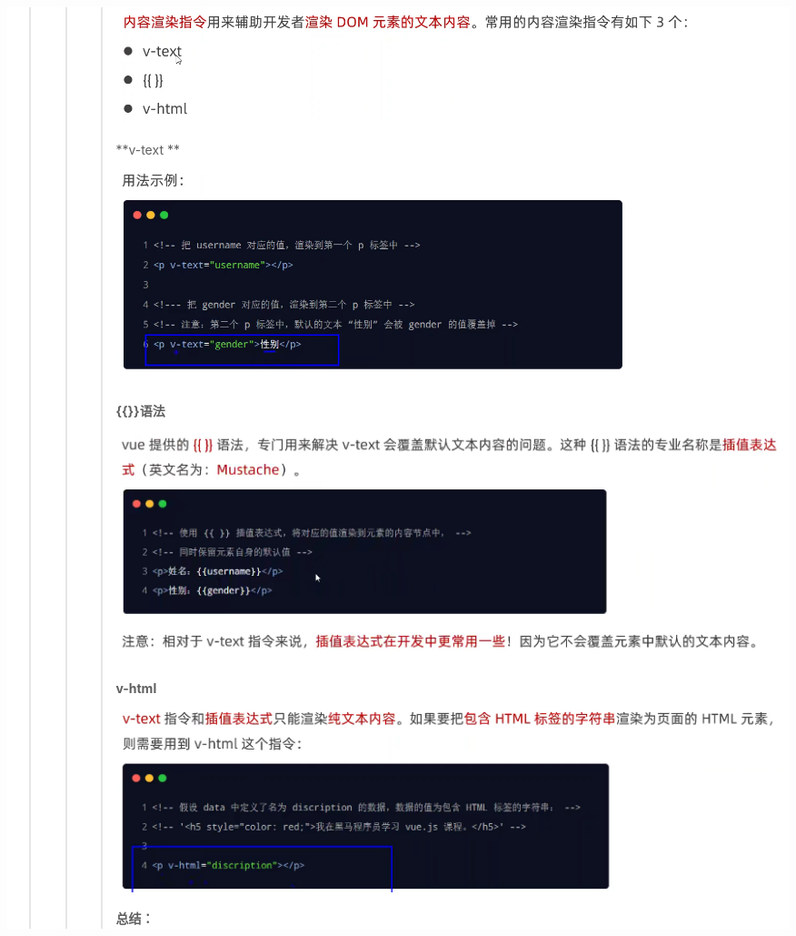 > > > ![image-20211022114137939](.\images\image-20211022114137939.png)
> > >
> > > **v-text **
> > >
> > > ![image-20211022114352587](.\images\image-20211022114352587.png)
> > >
> > > **{{}}语法**
> > >
> > > ![image-20211022134405116](.\images\image-20211022134405116.png)
> > >
> > > **v-html**
> > >
> > > ![image-20211022134755220](.\images\image-20211022134755220.png)
> > >
> > > **总结：**
> > >